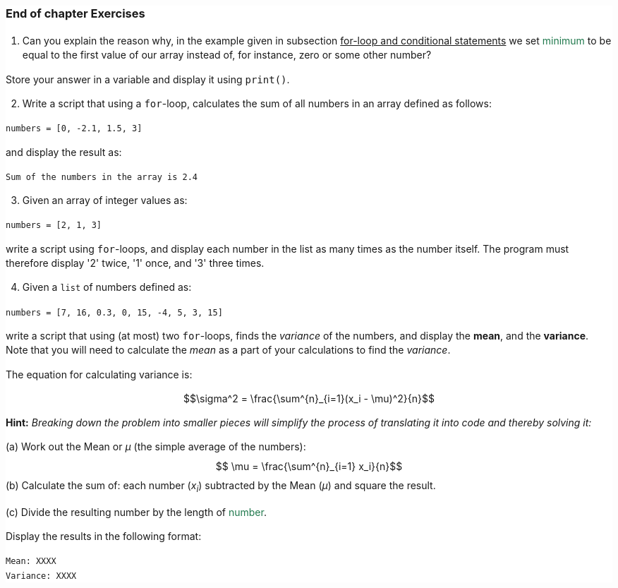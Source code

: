 ### End of chapter Exercises

1. Can you explain the reason why, in the example given in subsection [for-loop and conditional statements](#subsubsec:loops:for:conditionalStatements) we set <span style="color: rgb(32, 121, 77);">minimum</span> to be equal to the first value of our array instead of, for instance, zero or some other number?

Store your answer in a variable and display it using <kbd>print()</kbd>.

2. Write a script that using a <kbd>for</kbd>-loop, calculates the sum of all numbers in an array defined as follows:

```
numbers = [0, -2.1, 1.5, 3]
```

and display the result as:

```
Sum of the numbers in the array is 2.4
```
3. Given an array of integer values as:

```
numbers = [2, 1, 3]
```

write a script using <kbd>for</kbd>-loops, and display each number in the list as many times as the number itself. The program must therefore display '2' twice, '1' once, and '3' three times.

4.  Given a ```list``` of numbers defined as:

```
numbers = [7, 16, 0.3, 0, 15, -4, 5, 3, 15]
```

write a script that using (at most) two <kbd>for</kbd>-loops, finds the *variance* of the numbers, and display the **mean**, and the **variance**. Note that you will need to calculate the *mean* as a part of your calculations to find the *variance*.

The equation for calculating variance is:

$$\sigma^2 = \frac{\sum^{n}_{i=1}(x_i - \mu)^2}{n}$$

**Hint:** *Breaking down the problem into smaller pieces will simplify the process of translating it into code and thereby solving it:*

(a) Work out the Mean or $\mu$ (the simple average of the numbers):
$$ \mu = \frac{\sum^{n}_{i=1} x_i}{n}$$
(b) Calculate the sum of: each number ($x_i$) subtracted by the Mean ($\mu$) and square the result.

(c) Divide the resulting number by the length of <span style="color: rgb(32, 121, 77);">number</span>.


Display the results in the following format:

```
Mean: XXXX
Variance: XXXX
```


[r-markdown]: https://rmarkdown.rstudio.com/